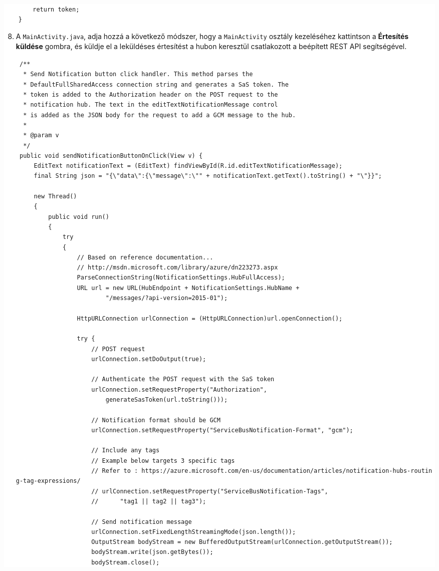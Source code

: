             return token;
        }



8. A `MainActivity.java`, adja hozzá a következő módszer, hogy a `MainActivity` osztály kezeléséhez kattintson a **Értesítés küldése** gombra, és küldje el a leküldéses értesítést a hubon keresztül csatlakozott a beépített REST API segítségével.

        /**
         * Send Notification button click handler. This method parses the
         * DefaultFullSharedAccess connection string and generates a SaS token. The
         * token is added to the Authorization header on the POST request to the
         * notification hub. The text in the editTextNotificationMessage control
         * is added as the JSON body for the request to add a GCM message to the hub.
         *
         * @param v
         */
        public void sendNotificationButtonOnClick(View v) {
            EditText notificationText = (EditText) findViewById(R.id.editTextNotificationMessage);
            final String json = "{\"data\":{\"message\":\"" + notificationText.getText().toString() + "\"}}";
    
            new Thread()
            {
                public void run()
                {
                    try
                    {
                        // Based on reference documentation...
                        // http://msdn.microsoft.com/library/azure/dn223273.aspx
                        ParseConnectionString(NotificationSettings.HubFullAccess);
                        URL url = new URL(HubEndpoint + NotificationSettings.HubName +
                                "/messages/?api-version=2015-01");
    
                        HttpURLConnection urlConnection = (HttpURLConnection)url.openConnection();
    
                        try {
                            // POST request
                            urlConnection.setDoOutput(true);
    
                            // Authenticate the POST request with the SaS token
                            urlConnection.setRequestProperty("Authorization", 
                                generateSasToken(url.toString()));
    
                            // Notification format should be GCM
                            urlConnection.setRequestProperty("ServiceBusNotification-Format", "gcm");
    
                            // Include any tags
                            // Example below targets 3 specific tags
                            // Refer to : https://azure.microsoft.com/en-us/documentation/articles/notification-hubs-routing-tag-expressions/
                            // urlConnection.setRequestProperty("ServiceBusNotification-Tags", 
                            //      "tag1 || tag2 || tag3");
    
                            // Send notification message
                            urlConnection.setFixedLengthStreamingMode(json.length());
                            OutputStream bodyStream = new BufferedOutputStream(urlConnection.getOutputStream());
                            bodyStream.write(json.getBytes());
                            bodyStream.close();
    